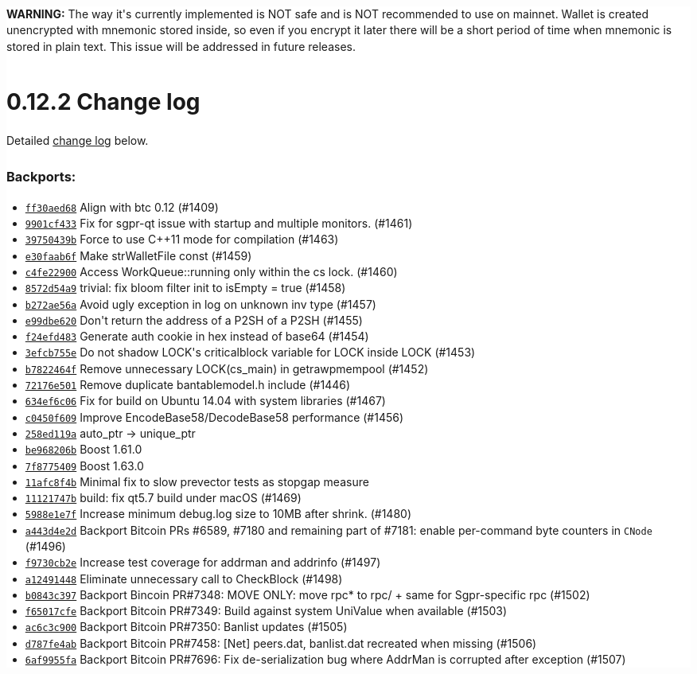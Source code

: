 **WARNING:** The way it's currently implemented is NOT safe and is NOT recommended to use on mainnet. Wallet is created unencrypted with mnemonic stored inside, so even if you encrypt it later there will be a short period of time when mnemonic is stored in plain text. This issue will be addressed in future releases.

0.12.2 Change log
=================

Detailed [change log](https://github.com/sgpr/sgprcore/compare/v0.12.1.x...sgprpay:v0.12.2.x) below.

### Backports:
- [`ff30aed68`](https://github.com/sgpr/sgprcore/commit/ff30aed68) Align with btc 0.12 (#1409)
- [`9901cf433`](https://github.com/sgpr/sgprcore/commit/9901cf433) Fix for sgpr-qt issue with startup and multiple monitors. (#1461)
- [`39750439b`](https://github.com/sgpr/sgprcore/commit/39750439b) Force to use C++11 mode for compilation (#1463)
- [`e30faab6f`](https://github.com/sgpr/sgprcore/commit/e30faab6f) Make strWalletFile const (#1459)
- [`c4fe22900`](https://github.com/sgpr/sgprcore/commit/c4fe22900) Access WorkQueue::running only within the cs lock. (#1460)
- [`8572d54a9`](https://github.com/sgpr/sgprcore/commit/8572d54a9) trivial: fix bloom filter init to isEmpty = true (#1458)
- [`b272ae56a`](https://github.com/sgpr/sgprcore/commit/b272ae56a) Avoid ugly exception in log on unknown inv type (#1457)
- [`e99dbe620`](https://github.com/sgpr/sgprcore/commit/e99dbe620) Don't return the address of a P2SH of a P2SH (#1455)
- [`f24efd483`](https://github.com/sgpr/sgprcore/commit/f24efd483) Generate auth cookie in hex instead of base64 (#1454)
- [`3efcb755e`](https://github.com/sgpr/sgprcore/commit/3efcb755e) Do not shadow LOCK's criticalblock variable for LOCK inside LOCK (#1453)
- [`b7822464f`](https://github.com/sgpr/sgprcore/commit/b7822464f) Remove unnecessary LOCK(cs_main) in getrawpmempool (#1452)
- [`72176e501`](https://github.com/sgpr/sgprcore/commit/72176e501) Remove duplicate bantablemodel.h include (#1446)
- [`634ef6c06`](https://github.com/sgpr/sgprcore/commit/634ef6c06) Fix for build on Ubuntu 14.04 with system libraries (#1467)
- [`c0450f609`](https://github.com/sgpr/sgprcore/commit/c0450f609) Improve EncodeBase58/DecodeBase58 performance (#1456)
- [`258ed119a`](https://github.com/sgpr/sgprcore/commit/258ed119a) auto_ptr → unique_ptr
- [`be968206b`](https://github.com/sgpr/sgprcore/commit/be968206b) Boost 1.61.0
- [`7f8775409`](https://github.com/sgpr/sgprcore/commit/7f8775409) Boost 1.63.0
- [`11afc8f4b`](https://github.com/sgpr/sgprcore/commit/11afc8f4b) Minimal fix to slow prevector tests as stopgap measure
- [`11121747b`](https://github.com/sgpr/sgprcore/commit/11121747b) build: fix qt5.7 build under macOS (#1469)
- [`5988e1e7f`](https://github.com/sgpr/sgprcore/commit/5988e1e7f) Increase minimum debug.log size to 10MB after shrink. (#1480)
- [`a443d4e2d`](https://github.com/sgpr/sgprcore/commit/a443d4e2d) Backport Bitcoin PRs #6589, #7180 and remaining part of #7181: enable per-command byte counters in `CNode` (#1496)
- [`f9730cb2e`](https://github.com/sgpr/sgprcore/commit/f9730cb2e) Increase test coverage for addrman and addrinfo (#1497)
- [`a12491448`](https://github.com/sgpr/sgprcore/commit/a12491448) Eliminate unnecessary call to CheckBlock (#1498)
- [`b0843c397`](https://github.com/sgpr/sgprcore/commit/b0843c397) Backport Bincoin PR#7348: MOVE ONLY: move rpc* to rpc/ + same for Sgpr-specific rpc (#1502)
- [`f65017cfe`](https://github.com/sgpr/sgprcore/commit/f65017cfe) Backport Bitcoin PR#7349: Build against system UniValue when available (#1503)
- [`ac6c3c900`](https://github.com/sgpr/sgprcore/commit/ac6c3c900) Backport Bitcoin PR#7350: Banlist updates (#1505)
- [`d787fe4ab`](https://github.com/sgpr/sgprcore/commit/d787fe4ab) Backport Bitcoin PR#7458: [Net] peers.dat, banlist.dat recreated when missing (#1506)
- [`6af9955fa`](https://github.com/sgpr/sgprcore/commit/6af9955fa) Backport Bitcoin PR#7696: Fix de-serialization bug where AddrMan is corrupted after exception (#1507)